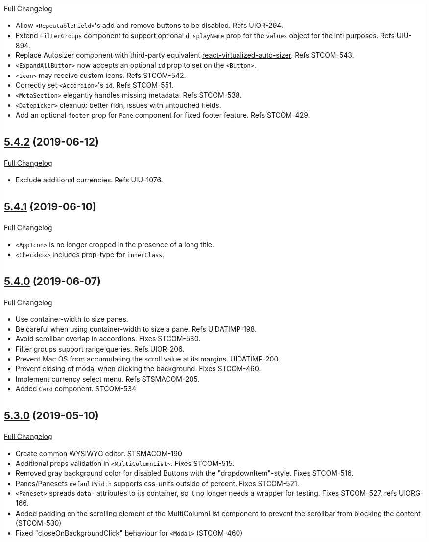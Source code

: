 [Full Changelog](https://github.com/folio-org/stripes-components/compare/v5.4.2...v5.5.0)

- Allow `<RepeatableField>`'s add and remove buttons to be disabled. Refs UIOR-294.
- Extend `FilterGroups` component to support optional `displayName` prop for the `values` object for the intl purposes. Refs UIU-894.
- Replace Autosizer component with third-party equivalent [react-virtualized-auto-sizer](https://github.com/bvaughn/react-virtualized-auto-sizer). Refs STCOM-543.
- `<ExpandAllButton>` now accepts an optional `id` prop to set on the `<Button>`.
- `<Icon>` may receive custom icons. Refs STCOM-542.
- Correctly set `<Accordion>`'s `id`. Refs STCOM-551.
- `<MetaSection>` elegantly handles missing metadata. Refs STCOM-538.
- `<Datepicker>` cleanup: better i18n, issues with untouched fields.
- Add an optional `footer` prop for `Pane` component for fixed footer feature. Refs STCOM-429.

## [5.4.2](https://github.com/folio-org/stripes-components/tree/v5.4.2) (2019-06-12)

[Full Changelog](https://github.com/folio-org/stripes-components/compare/v5.4.1...v5.4.2)

- Exclude additional currencies. Refs UIU-1076.

## [5.4.1](https://github.com/folio-org/stripes-components/tree/v5.4.1) (2019-06-10)

[Full Changelog](https://github.com/folio-org/stripes-components/compare/v5.4.0...v5.4.1)

- `<AppIcon>` is no longer cropped in the presence of a long title.
- `<Checkbox>` includes prop-type for `innerClass`.

## [5.4.0](https://github.com/folio-org/stripes-components/tree/v5.4.0) (2019-06-07)

[Full Changelog](https://github.com/folio-org/stripes-components/compare/v5.3.0...v5.4.0)

- Use container-width to size panes.
- Be careful when using container-width to size a pane. Refs UIDATIMP-198.
- Avoid scrollbar overlap in accordions. Fixes STCOM-530.
- Filter groups support range queries. Refs UIOR-206.
- Prevent Mac OS from accumulating the scroll value at its margins. UIDATIMP-200.
- Prevent closing of modal when clicking the background. Fixes STCOM-460.
- Implement currency select menu. Refs STSMACOM-205.
- Added `Card` component. STCOM-534

## [5.3.0](https://github.com/folio-org/stripes-components/tree/v5.3.0) (2019-05-10)

[Full Changelog](https://github.com/folio-org/stripes-components/compare/v5.2.0...v5.3.0)

- Create common WYSIWYG editor. STSMACOM-190
- Additional props validation in `<MultiColumnList>`. Fixes STCOM-515.
- Removed gray background color for disabled Buttons with the "dropdownItem"-style. Fixes STCOM-516.
- Panes/Panesets `defaultWidth` supports css-units outside of percent. Fixes STCOM-521.
- `<Paneset>` spreads `data-` attributes to its container, so it no longer needs a wrapper for testing. Fixes STCOM-527, refs UIORG-166.
- Added padding on the scrolling element of the MultiColumnList component to prevent the scrollbar from blocking the content (STCOM-530)
- Fixed "closeOnBackgroundClick" behaviour for `<Modal>` (STCOM-460)
